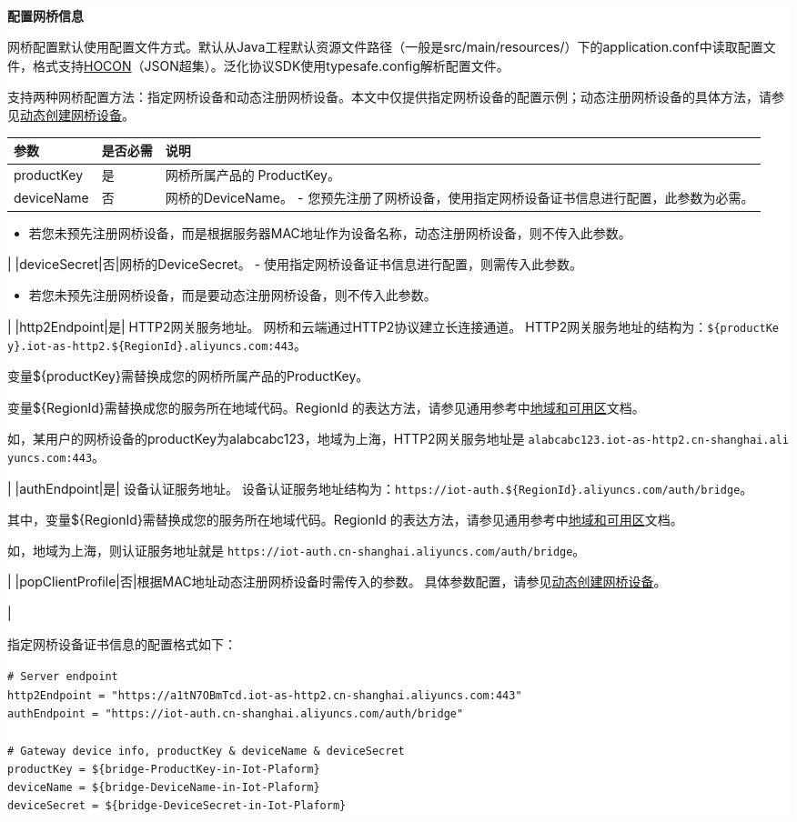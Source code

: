 **配置网桥信息**

网桥配置默认使用配置文件方式。默认从Java工程默认资源文件路径（一般是src/main/resources/）下的application.conf中读取配置文件，格式支持[HOCON](https://github.com/lightbend/config/blob/master/HOCON.md)（JSON超集）。泛化协议SDK使用typesafe.config解析配置文件。

支持两种网桥配置方法：指定网桥设备和动态注册网桥设备。本文中仅提供指定网桥设备的配置示例；动态注册网桥设备的具体方法，请参见[动态创建网桥设备](intl.zh-CN/用户指南/泛化协议/进阶用法.md#section_xmx_dyi_nok)。

|参数|是否必需|说明|
|:-|----|:-|
|productKey|是|网桥所属产品的 ProductKey。|
|deviceName|否|网桥的DeviceName。 -   您预先注册了网桥设备，使用指定网桥设备证书信息进行配置，此参数为必需。
-   若您未预先注册网桥设备，而是根据服务器MAC地址作为设备名称，动态注册网桥设备，则不传入此参数。

 |
|deviceSecret|否|网桥的DeviceSecret。 -   使用指定网桥设备证书信息进行配置，则需传入此参数。
-   若您未预先注册网桥设备，而是要动态注册网桥设备，则不传入此参数。

 |
|http2Endpoint|是| HTTP2网关服务地址。 网桥和云端通过HTTP2协议建立长连接通道。 HTTP2网关服务地址的结构为：`${productKey}.iot-as-http2.${RegionId}.aliyuncs.com:443`。

 变量$\{productKey\}需替换成您的网桥所属产品的ProductKey。

 变量$\{RegionId\}需替换成您的服务所在地域代码。RegionId 的表达方法，请参见通用参考中[地域和可用区](https://www.alibabacloud.com/help/doc-detail/40654.htm)文档。

 如，某用户的网桥设备的productKey为alabcabc123，地域为上海，HTTP2网关服务地址是 `alabcabc123.iot-as-http2.cn-shanghai.aliyuncs.com:443`。

 |
|authEndpoint|是| 设备认证服务地址。 设备认证服务地址结构为：`https://iot-auth.${RegionId}.aliyuncs.com/auth/bridge`。

 其中，变量$\{RegionId\}需替换成您的服务所在地域代码。RegionId 的表达方法，请参见通用参考中[地域和可用区](https://www.alibabacloud.com/help/doc-detail/40654.htm)文档。

 如，地域为上海，则认证服务地址就是 `https://iot-auth.cn-shanghai.aliyuncs.com/auth/bridge`。

 |
|popClientProfile|否|根据MAC地址动态注册网桥设备时需传入的参数。 具体参数配置，请参见[动态创建网桥设备](intl.zh-CN/用户指南/泛化协议/进阶用法.md#section_xmx_dyi_nok)。

 |

指定网桥设备证书信息的配置格式如下：

``` {#codeblock_4wp_97o_lbw}
# Server endpoint
http2Endpoint = "https://a1tN7OBmTcd.iot-as-http2.cn-shanghai.aliyuncs.com:443"
authEndpoint = "https://iot-auth.cn-shanghai.aliyuncs.com/auth/bridge"

# Gateway device info, productKey & deviceName & deviceSecret
productKey = ${bridge-ProductKey-in-Iot-Plaform}
deviceName = ${bridge-DeviceName-in-Iot-Plaform}
deviceSecret = ${bridge-DeviceSecret-in-Iot-Plaform}
```
